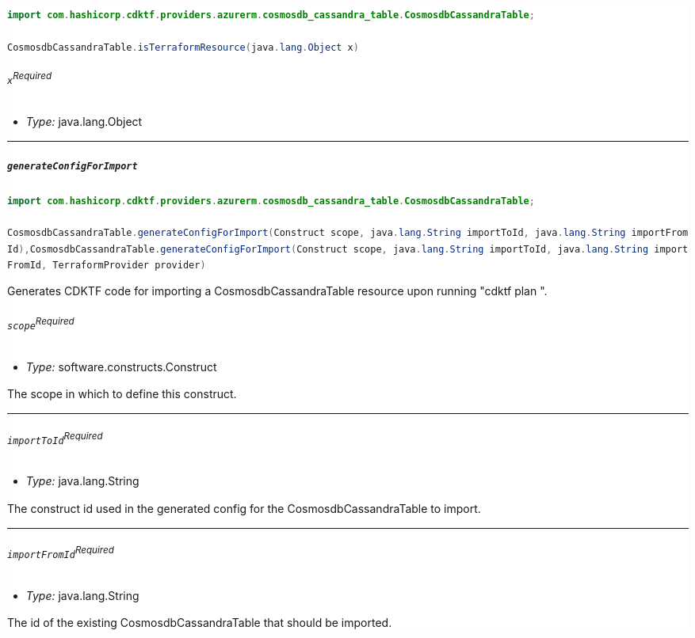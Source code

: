 ```java
import com.hashicorp.cdktf.providers.azurerm.cosmosdb_cassandra_table.CosmosdbCassandraTable;

CosmosdbCassandraTable.isTerraformResource(java.lang.Object x)
```

###### `x`<sup>Required</sup> <a name="x" id="@cdktf/provider-azurerm.cosmosdbCassandraTable.CosmosdbCassandraTable.isTerraformResource.parameter.x"></a>

- *Type:* java.lang.Object

---

##### `generateConfigForImport` <a name="generateConfigForImport" id="@cdktf/provider-azurerm.cosmosdbCassandraTable.CosmosdbCassandraTable.generateConfigForImport"></a>

```java
import com.hashicorp.cdktf.providers.azurerm.cosmosdb_cassandra_table.CosmosdbCassandraTable;

CosmosdbCassandraTable.generateConfigForImport(Construct scope, java.lang.String importToId, java.lang.String importFromId),CosmosdbCassandraTable.generateConfigForImport(Construct scope, java.lang.String importToId, java.lang.String importFromId, TerraformProvider provider)
```

Generates CDKTF code for importing a CosmosdbCassandraTable resource upon running "cdktf plan <stack-name>".

###### `scope`<sup>Required</sup> <a name="scope" id="@cdktf/provider-azurerm.cosmosdbCassandraTable.CosmosdbCassandraTable.generateConfigForImport.parameter.scope"></a>

- *Type:* software.constructs.Construct

The scope in which to define this construct.

---

###### `importToId`<sup>Required</sup> <a name="importToId" id="@cdktf/provider-azurerm.cosmosdbCassandraTable.CosmosdbCassandraTable.generateConfigForImport.parameter.importToId"></a>

- *Type:* java.lang.String

The construct id used in the generated config for the CosmosdbCassandraTable to import.

---

###### `importFromId`<sup>Required</sup> <a name="importFromId" id="@cdktf/provider-azurerm.cosmosdbCassandraTable.CosmosdbCassandraTable.generateConfigForImport.parameter.importFromId"></a>

- *Type:* java.lang.String

The id of the existing CosmosdbCassandraTable that should be imported.
